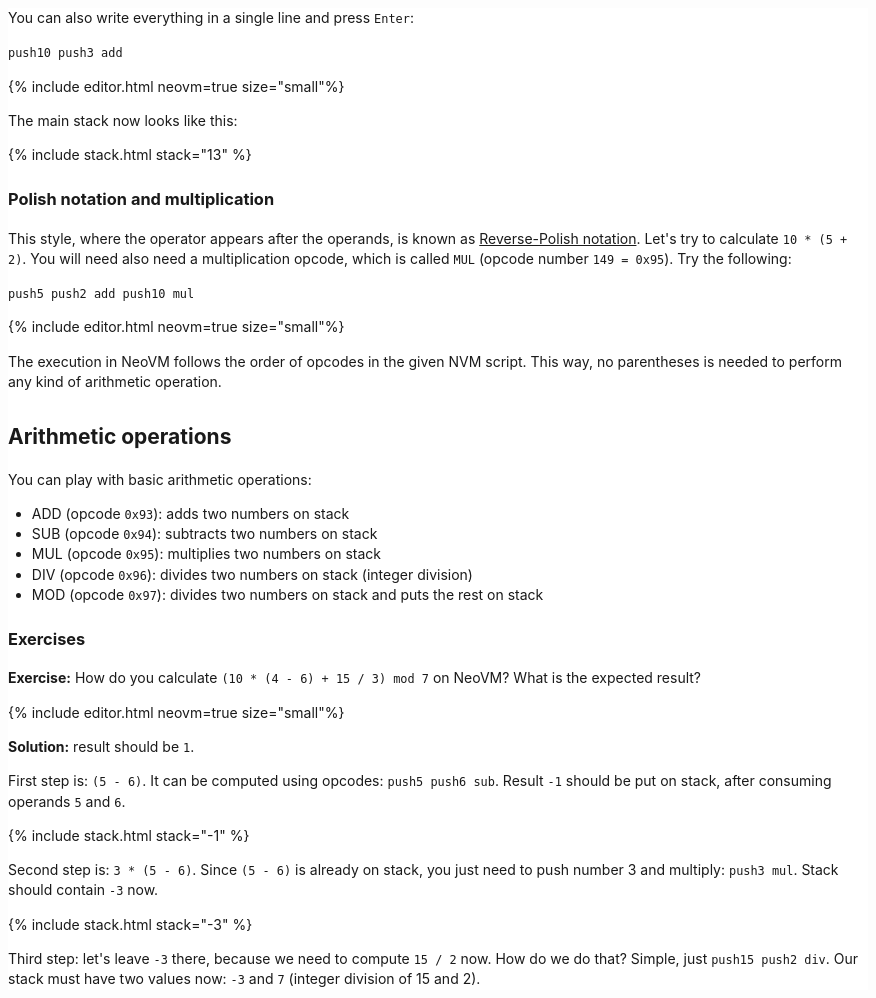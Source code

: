 You can also write everything in a single line and press `Enter`:

    push10 push3 add

{% include editor.html neovm=true size="small"%}

The main stack now looks like this:

{% include stack.html stack="13" %}

### Polish notation and multiplication

This style, where the operator appears after the operands, is known as
[Reverse-Polish
notation](https://en.wikipedia.org/wiki/Reverse_Polish_notation). 
Let's try to calculate `10 * (5 + 2)`.
You will need also need a multiplication opcode, which is called `MUL` (opcode number `149 = 0x95`).
Try the following:

    push5 push2 add push10 mul

{% include editor.html neovm=true size="small"%}

The execution in NeoVM follows the order of opcodes in the given NVM script.
This way, no parentheses is needed to perform any kind of arithmetic operation.

## Arithmetic operations

You can play with basic arithmetic operations:
* ADD (opcode `0x93`): adds two numbers on stack
* SUB (opcode `0x94`): subtracts two numbers on stack 
* MUL (opcode `0x95`): multiplies two numbers on stack 
* DIV (opcode `0x96`): divides two numbers on stack (integer division)
* MOD (opcode `0x97`): divides two numbers on stack and puts the rest on stack

### Exercises 

**Exercise:** How do you calculate `(10 * (4 - 6) + 15 / 3) mod 7` on NeoVM? What is the expected result?

{% include editor.html neovm=true size="small"%}

**Solution:** result should be `1`.

First step is: `(5 - 6)`. It can be computed using opcodes: `push5 push6 sub`.
Result `-1` should be put on stack, after consuming operands `5` and `6`.

{% include stack.html stack="-1" %}

Second step is: `3 * (5 - 6)`. Since `(5 - 6)` is already on stack, you just need to push number 3 and multiply: `push3 mul`. Stack should contain `-3` now.

{% include stack.html stack="-3" %}

Third step: let's leave `-3` there, because we need to compute `15 / 2` now.
How do we do that? Simple, just `push15 push2 div`. Our stack must have two values now: `-3` and `7` (integer division of 15 and 2).
